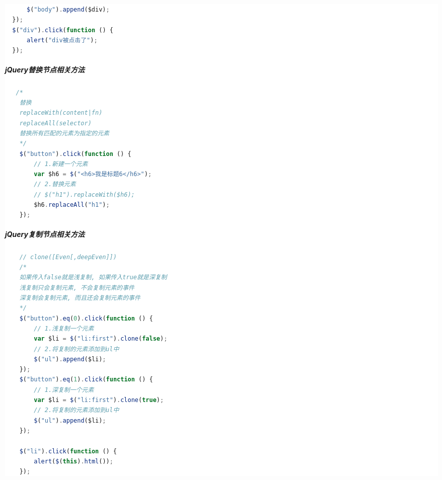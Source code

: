 ```javascript
      $("body").append($div);
  });
  $("div").click(function () {
      alert("div被点击了");
  });

```


##### jQuery替换节点相关方法

```javascript
   /*
    替换
    replaceWith(content|fn)
    replaceAll(selector)
    替换所有匹配的元素为指定的元素
    */
    $("button").click(function () {
        // 1.新建一个元素
        var $h6 = $("<h6>我是标题6</h6>");
        // 2.替换元素
        // $("h1").replaceWith($h6);
        $h6.replaceAll("h1");
    });

```

##### jQuery复制节点相关方法

```javascript
    // clone([Even[,deepEven]])
    /*
    如果传入false就是浅复制, 如果传入true就是深复制
    浅复制只会复制元素, 不会复制元素的事件
    深复制会复制元素, 而且还会复制元素的事件
    */
    $("button").eq(0).click(function () {
        // 1.浅复制一个元素
        var $li = $("li:first").clone(false);
        // 2.将复制的元素添加到ul中
        $("ul").append($li);
    });
    $("button").eq(1).click(function () {
        // 1.深复制一个元素
        var $li = $("li:first").clone(true);
        // 2.将复制的元素添加到ul中
        $("ul").append($li);
    });

    $("li").click(function () {
        alert($(this).html());
    });

```
